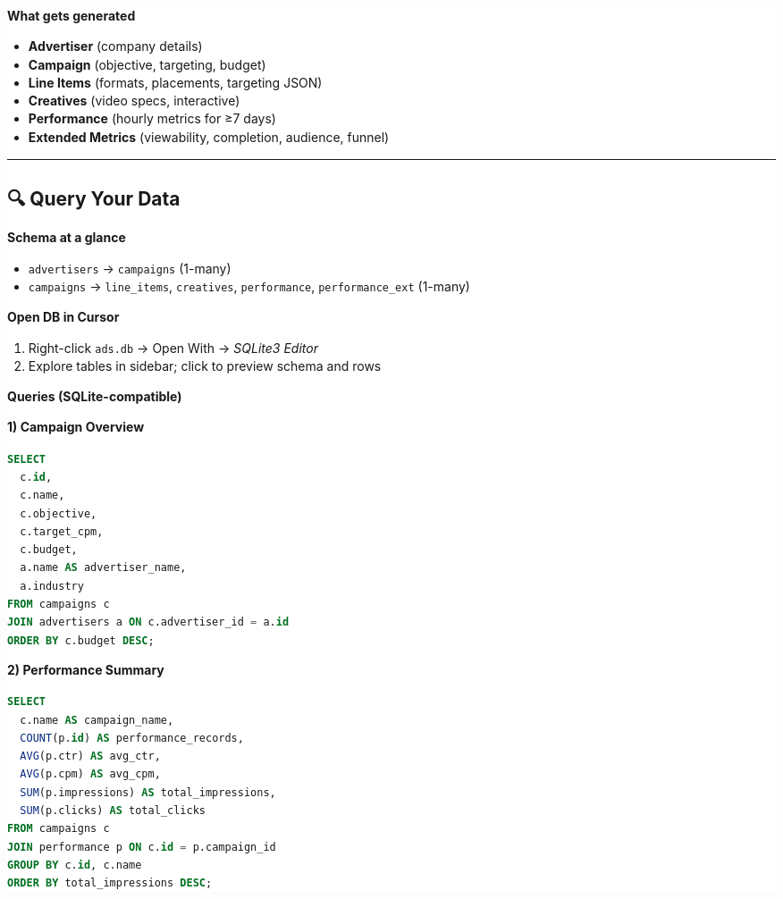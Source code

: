 **What gets generated**

- **Advertiser** (company details)
- **Campaign** (objective, targeting, budget)
- **Line Items** (formats, placements, targeting JSON)
- **Creatives** (video specs, interactive)
- **Performance** (hourly metrics for ≥7 days)
- **Extended Metrics** (viewability, completion, audience, funnel)

---

## 🔍 Query Your Data

**Schema at a glance**

- `advertisers` → `campaigns` (1-many)
- `campaigns` → `line_items`, `creatives`, `performance`, `performance_ext` (1-many)

**Open DB in Cursor**

1. Right-click `ads.db` → Open With → *SQLite3 Editor*
2. Explore tables in sidebar; click to preview schema and rows

**Queries (SQLite-compatible)**

**1) Campaign Overview**

```sql
SELECT
  c.id,
  c.name,
  c.objective,
  c.target_cpm,
  c.budget,
  a.name AS advertiser_name,
  a.industry
FROM campaigns c
JOIN advertisers a ON c.advertiser_id = a.id
ORDER BY c.budget DESC;
```

**2) Performance Summary**

```sql
SELECT
  c.name AS campaign_name,
  COUNT(p.id) AS performance_records,
  AVG(p.ctr) AS avg_ctr,
  AVG(p.cpm) AS avg_cpm,
  SUM(p.impressions) AS total_impressions,
  SUM(p.clicks) AS total_clicks
FROM campaigns c
JOIN performance p ON c.id = p.campaign_id
GROUP BY c.id, c.name
ORDER BY total_impressions DESC;
```
